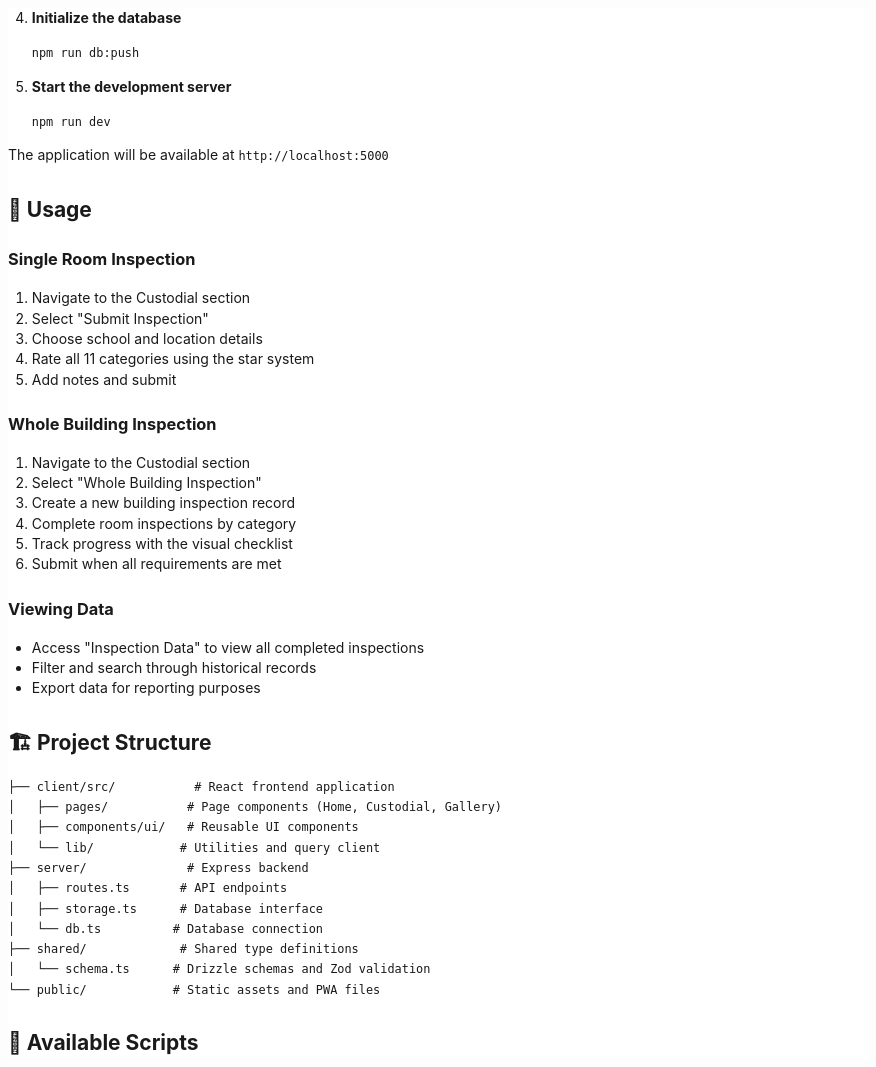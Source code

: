 4. **Initialize the database**
   ```bash
   npm run db:push
   ```

5. **Start the development server**
   ```bash
   npm run dev
   ```

The application will be available at `http://localhost:5000`

## 📝 Usage

### Single Room Inspection
1. Navigate to the Custodial section
2. Select "Submit Inspection"
3. Choose school and location details
4. Rate all 11 categories using the star system
5. Add notes and submit

### Whole Building Inspection
1. Navigate to the Custodial section  
2. Select "Whole Building Inspection"
3. Create a new building inspection record
4. Complete room inspections by category
5. Track progress with the visual checklist
6. Submit when all requirements are met

### Viewing Data
- Access "Inspection Data" to view all completed inspections
- Filter and search through historical records
- Export data for reporting purposes

## 🏗️ Project Structure

```
├── client/src/           # React frontend application
│   ├── pages/           # Page components (Home, Custodial, Gallery)
│   ├── components/ui/   # Reusable UI components
│   └── lib/            # Utilities and query client
├── server/              # Express backend
│   ├── routes.ts       # API endpoints
│   ├── storage.ts      # Database interface
│   └── db.ts          # Database connection
├── shared/             # Shared type definitions
│   └── schema.ts      # Drizzle schemas and Zod validation
└── public/            # Static assets and PWA files
```

## 🔧 Available Scripts
